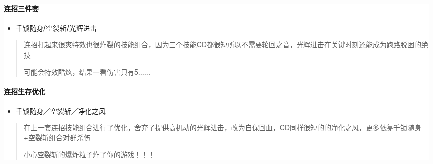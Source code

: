 #### 连招三件套    
* 千锁随身/空裂斩/光辉进击
>连招打起来很爽特效也很炸裂的技能组合，因为三个技能CD都很短所以不需要轮回之音，光辉进击在关键时刻还能成为跑路脱困的绝技
>
>可能会特效酷炫，结果一看伤害只有5......

#### 连招生存优化  
* 千锁随身／空裂斩／净化之风
>在上一套连招技能组合进行了优化，舍弃了提供高机动的光辉进击，改为自保回血，CD同样很短的的净化之风，更多依靠千锁随身+空裂斩组合对群杀伤
>
>小心空裂斩的爆炸粒子炸了你的游戏！！！
